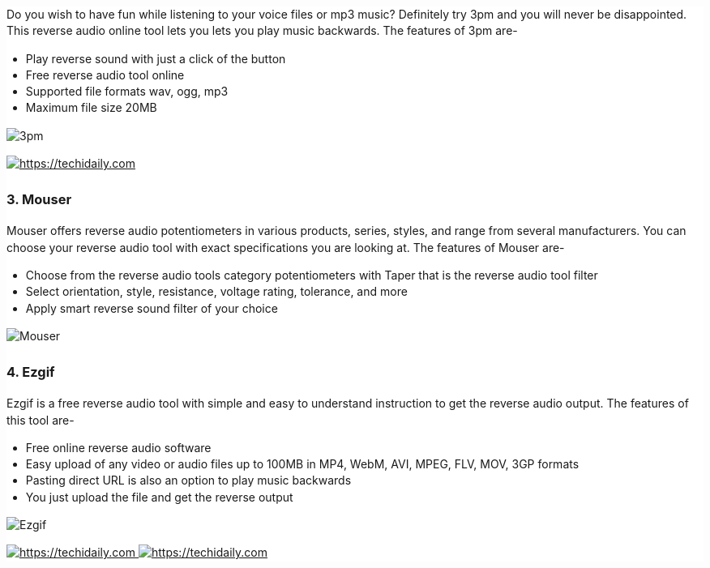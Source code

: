 Do you wish to have fun while listening to your voice files or mp3 music? Definitely try 3pm and you will never be disappointed. This reverse audio online tool lets you lets you play music backwards. The features of 3pm are-

* Play reverse sound with just a click of the button
* Free reverse audio tool online
* Supported file formats wav, ogg, mp3
* Maximum file size 20MB

![3pm](https://images.wondershare.com/filmora/article-images/3pm.JPG)


<a href="https://ephamedtechinc.pxf.io/c/5597632/2137205/26400" target="_top" id="2137205">
  <img src="//a.impactradius-go.com/display-ad/26400-2137205" border="0" alt="https://techidaily.com" width="728" height="90"/>
</a>
<img height="0" width="0" src="https://ephamedtechinc.pxf.io/i/5597632/2137205/26400" style="position:absolute;visibility:hidden;" border="0" />

### 3. Mouser

Mouser offers reverse audio potentiometers in various products, series, styles, and range from several manufacturers. You can choose your reverse audio tool with exact specifications you are looking at. The features of Mouser are-

* Choose from the reverse audio tools category potentiometers with Taper that is the reverse audio tool filter
* Select orientation, style, resistance, voltage rating, tolerance, and more
* Apply smart reverse sound filter of your choice

![Mouser](https://images.wondershare.com/filmora/article-images/Mouser.JPG)

### 4. Ezgif

Ezgif is a free reverse audio tool with simple and easy to understand instruction to get the reverse audio output. The features of this tool are-

* Free online reverse audio software
* Easy upload of any video or audio files up to 100MB in MP4, WebM, AVI, MPEG, FLV, MOV, 3GP formats
* Pasting direct URL is also an option to play music backwards
* You just upload the file and get the reverse output

![Ezgif](https://images.wondershare.com/filmora/article-images/Ezgif.JPG)


<a href="https://ephamedtechinc.pxf.io/c/5597632/2123512/26400" target="_top" id="2123512">
  <img src="//a.impactradius-go.com/display-ad/26400-2123512" border="0" alt="https://techidaily.com" width="728" height="90"/>
</a>
<img height="0" width="0" src="https://ephamedtechinc.pxf.io/i/5597632/2123512/26400" style="position:absolute;visibility:hidden;" border="0" />


<a href="https://aligracehair.sjv.io/c/5597632/2135396/19272" target="_top" id="2135396">
  <img src="//a.impactradius-go.com/display-ad/19272-2135396" border="0" alt="https://techidaily.com" width="160" height="90"/>
</a>
<img height="0" width="0" src="https://aligracehair.sjv.io/i/5597632/2135396/19272" style="position:absolute;visibility:hidden;" border="0" />
